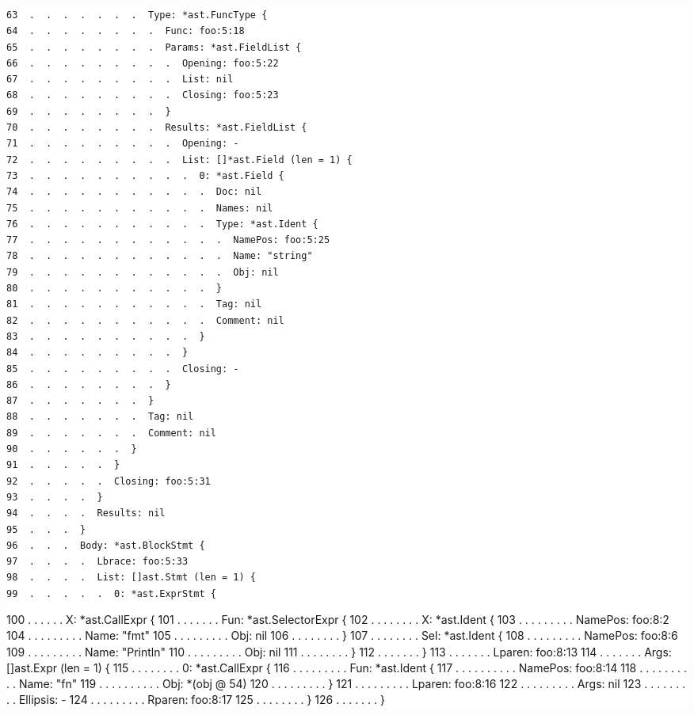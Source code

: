     63  .  .  .  .  .  .  .  Type: *ast.FuncType {
    64  .  .  .  .  .  .  .  .  Func: foo:5:18
    65  .  .  .  .  .  .  .  .  Params: *ast.FieldList {
    66  .  .  .  .  .  .  .  .  .  Opening: foo:5:22
    67  .  .  .  .  .  .  .  .  .  List: nil
    68  .  .  .  .  .  .  .  .  .  Closing: foo:5:23
    69  .  .  .  .  .  .  .  .  }
    70  .  .  .  .  .  .  .  .  Results: *ast.FieldList {
    71  .  .  .  .  .  .  .  .  .  Opening: -
    72  .  .  .  .  .  .  .  .  .  List: []*ast.Field (len = 1) {
    73  .  .  .  .  .  .  .  .  .  .  0: *ast.Field {
    74  .  .  .  .  .  .  .  .  .  .  .  Doc: nil
    75  .  .  .  .  .  .  .  .  .  .  .  Names: nil
    76  .  .  .  .  .  .  .  .  .  .  .  Type: *ast.Ident {
    77  .  .  .  .  .  .  .  .  .  .  .  .  NamePos: foo:5:25
    78  .  .  .  .  .  .  .  .  .  .  .  .  Name: "string"
    79  .  .  .  .  .  .  .  .  .  .  .  .  Obj: nil
    80  .  .  .  .  .  .  .  .  .  .  .  }
    81  .  .  .  .  .  .  .  .  .  .  .  Tag: nil
    82  .  .  .  .  .  .  .  .  .  .  .  Comment: nil
    83  .  .  .  .  .  .  .  .  .  .  }
    84  .  .  .  .  .  .  .  .  .  }
    85  .  .  .  .  .  .  .  .  .  Closing: -
    86  .  .  .  .  .  .  .  .  }
    87  .  .  .  .  .  .  .  }
    88  .  .  .  .  .  .  .  Tag: nil
    89  .  .  .  .  .  .  .  Comment: nil
    90  .  .  .  .  .  .  }
    91  .  .  .  .  .  }
    92  .  .  .  .  .  Closing: foo:5:31
    93  .  .  .  .  }
    94  .  .  .  .  Results: nil
    95  .  .  .  }
    96  .  .  .  Body: *ast.BlockStmt {
    97  .  .  .  .  Lbrace: foo:5:33
    98  .  .  .  .  List: []ast.Stmt (len = 1) {
    99  .  .  .  .  .  0: *ast.ExprStmt {
   100  .  .  .  .  .  .  X: *ast.CallExpr {
   101  .  .  .  .  .  .  .  Fun: *ast.SelectorExpr {
   102  .  .  .  .  .  .  .  .  X: *ast.Ident {
   103  .  .  .  .  .  .  .  .  .  NamePos: foo:8:2
   104  .  .  .  .  .  .  .  .  .  Name: "fmt"
   105  .  .  .  .  .  .  .  .  .  Obj: nil
   106  .  .  .  .  .  .  .  .  }
   107  .  .  .  .  .  .  .  .  Sel: *ast.Ident {
   108  .  .  .  .  .  .  .  .  .  NamePos: foo:8:6
   109  .  .  .  .  .  .  .  .  .  Name: "Println"
   110  .  .  .  .  .  .  .  .  .  Obj: nil
   111  .  .  .  .  .  .  .  .  }
   112  .  .  .  .  .  .  .  }
   113  .  .  .  .  .  .  .  Lparen: foo:8:13
   114  .  .  .  .  .  .  .  Args: []ast.Expr (len = 1) {
   115  .  .  .  .  .  .  .  .  0: *ast.CallExpr {
   116  .  .  .  .  .  .  .  .  .  Fun: *ast.Ident {
   117  .  .  .  .  .  .  .  .  .  .  NamePos: foo:8:14
   118  .  .  .  .  .  .  .  .  .  .  Name: "fn"
   119  .  .  .  .  .  .  .  .  .  .  Obj: *(obj @ 54)
   120  .  .  .  .  .  .  .  .  .  }
   121  .  .  .  .  .  .  .  .  .  Lparen: foo:8:16
   122  .  .  .  .  .  .  .  .  .  Args: nil
   123  .  .  .  .  .  .  .  .  .  Ellipsis: -
   124  .  .  .  .  .  .  .  .  .  Rparen: foo:8:17
   125  .  .  .  .  .  .  .  .  }
   126  .  .  .  .  .  .  .  }